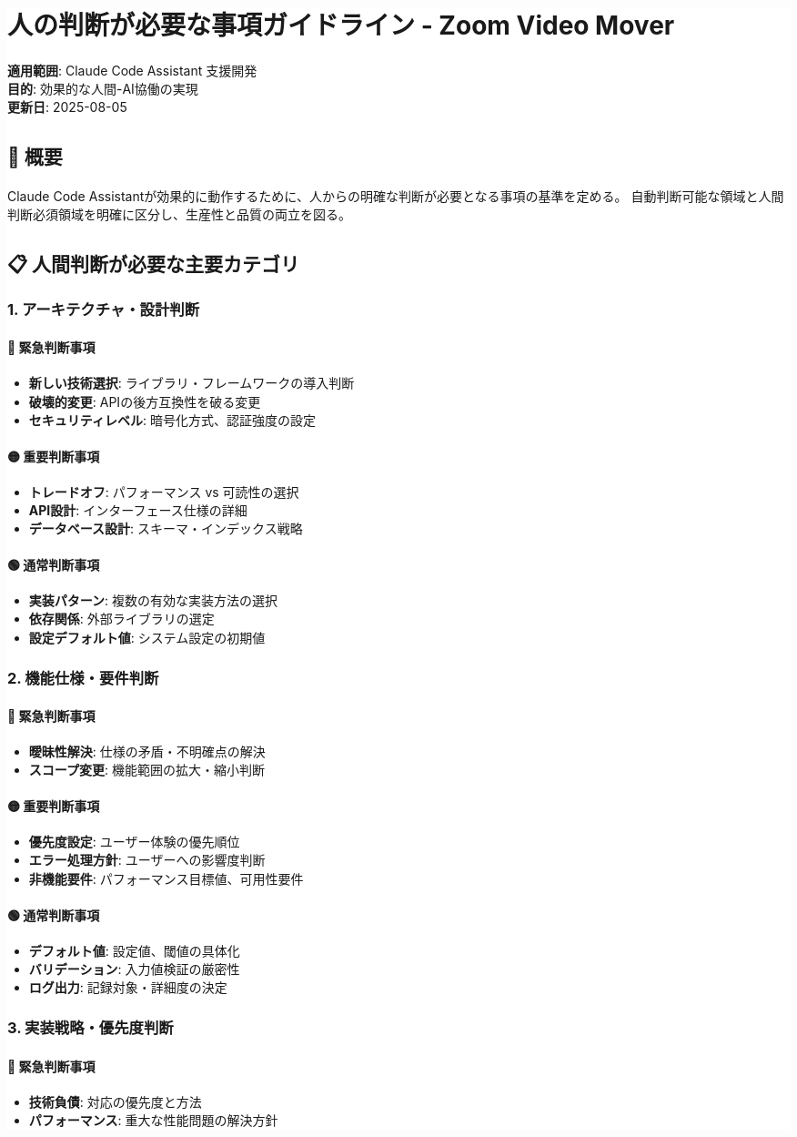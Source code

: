 # 人の判断が必要な事項ガイドライン - Zoom Video Mover

**適用範囲**: Claude Code Assistant 支援開発  
**目的**: 効果的な人間-AI協働の実現  
**更新日**: 2025-08-05

## 🎯 概要

Claude Code Assistantが効果的に動作するために、人からの明確な判断が必要となる事項の基準を定める。
自動判断可能な領域と人間判断必須領域を明確に区分し、生産性と品質の両立を図る。

## 📋 人間判断が必要な主要カテゴリ

### 1. アーキテクチャ・設計判断

#### 🔴 緊急判断事項
- **新しい技術選択**: ライブラリ・フレームワークの導入判断
- **破壊的変更**: APIの後方互換性を破る変更
- **セキュリティレベル**: 暗号化方式、認証強度の設定

#### 🟡 重要判断事項
- **トレードオフ**: パフォーマンス vs 可読性の選択
- **API設計**: インターフェース仕様の詳細
- **データベース設計**: スキーマ・インデックス戦略

#### 🟢 通常判断事項
- **実装パターン**: 複数の有効な実装方法の選択
- **依存関係**: 外部ライブラリの選定
- **設定デフォルト値**: システム設定の初期値

### 2. 機能仕様・要件判断

#### 🔴 緊急判断事項
- **曖昧性解決**: 仕様の矛盾・不明確点の解決
- **スコープ変更**: 機能範囲の拡大・縮小判断

#### 🟡 重要判断事項
- **優先度設定**: ユーザー体験の優先順位
- **エラー処理方針**: ユーザーへの影響度判断
- **非機能要件**: パフォーマンス目標値、可用性要件

#### 🟢 通常判断事項
- **デフォルト値**: 設定値、閾値の具体化
- **バリデーション**: 入力値検証の厳密性
- **ログ出力**: 記録対象・詳細度の決定

### 3. 実装戦略・優先度判断

#### 🔴 緊急判断事項
- **技術負債**: 対応の優先度と方法
- **パフォーマンス**: 重大な性能問題の解決方針
